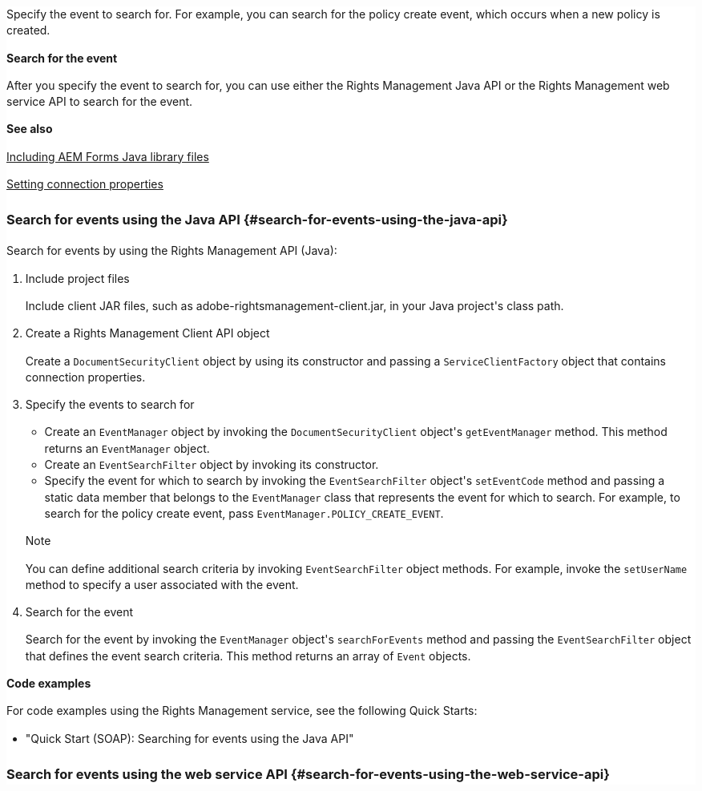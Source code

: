 Specify the event to search for. For example, you can search for the policy create event, which occurs when a new policy is created.

**Search for the event**

After you specify the event to search for, you can use either the Rights Management Java API or the Rights Management web service API to search for the event.

**See also**

[Including AEM Forms Java library files](/help/forms/developing/invoking-aem-forms-using-java.md#including-aem-forms-java-library-files)

[Setting connection properties](/help/forms/developing/invoking-aem-forms-using-java.md#setting-connection-properties)

### Search for events using the Java API {#search-for-events-using-the-java-api}

Search for events by using the Rights Management API (Java):

1. Include project files

   Include client JAR files, such as adobe-rightsmanagement-client.jar, in your Java project's class path.

1. Create a Rights Management Client API object

   Create a `DocumentSecurityClient` object by using its constructor and passing a `ServiceClientFactory` object that contains connection properties.

1. Specify the events to search for

    * Create an `EventManager` object by invoking the `DocumentSecurityClient` object's `getEventManager` method. This method returns an `EventManager` object.
    * Create an `EventSearchFilter` object by invoking its constructor.
    * Specify the event for which to search by invoking the `EventSearchFilter` object's `setEventCode` method and passing a static data member that belongs to the `EventManager` class that represents the event for which to search. For example, to search for the policy create event, pass `EventManager.POLICY_CREATE_EVENT`.

   >[!NOTE]
   >
   >You can define additional search criteria by invoking `EventSearchFilter` object methods. For example, invoke the `setUserName` method to specify a user associated with the event.

1. Search for the event

   Search for the event by invoking the `EventManager` object's `searchForEvents` method and passing the `EventSearchFilter` object that defines the event search criteria. This method returns an array of `Event` objects.

**Code examples**

For code examples using the Rights Management service, see the following Quick Starts:

* "Quick Start (SOAP): Searching for events using the Java API"

### Search for events using the web service API {#search-for-events-using-the-web-service-api}
